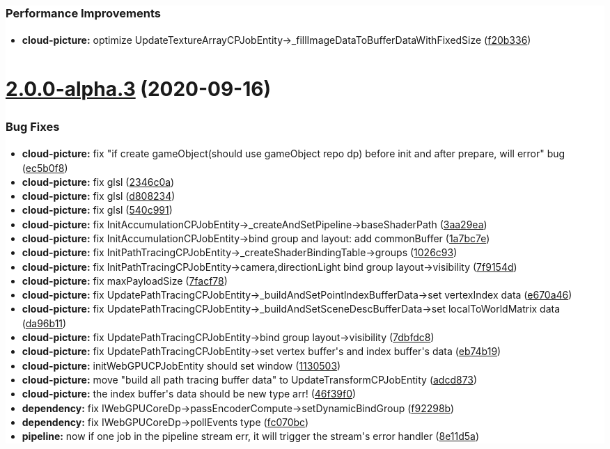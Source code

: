 
### Performance Improvements

* **cloud-picture:** optimize UpdateTextureArrayCPJobEntity->_fillImageDataToBufferDataWithFixedSize ([f20b336](https://github.com/Wonder-Technology/Wonder.js/commit/f20b336))



<a name="2.0.0-alpha.3"></a>
# [2.0.0-alpha.3](https://github.com/Wonder-Technology/Wonder.js/compare/v2.0.0-alpha.2...v2.0.0-alpha.3) (2020-09-16)


### Bug Fixes

* **cloud-picture:** fix "if create gameObject(should use gameObject repo dp) before init and after prepare, will error" bug ([ec5b0f8](https://github.com/Wonder-Technology/Wonder.js/commit/ec5b0f8))
* **cloud-picture:** fix glsl ([2346c0a](https://github.com/Wonder-Technology/Wonder.js/commit/2346c0a))
* **cloud-picture:** fix glsl ([d808234](https://github.com/Wonder-Technology/Wonder.js/commit/d808234))
* **cloud-picture:** fix glsl ([540c991](https://github.com/Wonder-Technology/Wonder.js/commit/540c991))
* **cloud-picture:** fix InitAccumulationCPJobEntity->_createAndSetPipeline->baseShaderPath ([3aa29ea](https://github.com/Wonder-Technology/Wonder.js/commit/3aa29ea))
* **cloud-picture:** fix InitAccumulationCPJobEntity->bind group and layout: add commonBuffer ([1a7bc7e](https://github.com/Wonder-Technology/Wonder.js/commit/1a7bc7e))
* **cloud-picture:** fix InitPathTracingCPJobEntity->_createShaderBindingTable->groups ([1026c93](https://github.com/Wonder-Technology/Wonder.js/commit/1026c93))
* **cloud-picture:** fix InitPathTracingCPJobEntity->camera,directionLight bind group layout->visibility ([7f9154d](https://github.com/Wonder-Technology/Wonder.js/commit/7f9154d))
* **cloud-picture:** fix maxPayloadSize ([7facf78](https://github.com/Wonder-Technology/Wonder.js/commit/7facf78))
* **cloud-picture:** fix UpdatePathTracingCPJobEntity->_buildAndSetPointIndexBufferData->set vertexIndex data ([e670a46](https://github.com/Wonder-Technology/Wonder.js/commit/e670a46))
* **cloud-picture:** fix UpdatePathTracingCPJobEntity->_buildAndSetSceneDescBufferData->set localToWorldMatrix data ([da96b11](https://github.com/Wonder-Technology/Wonder.js/commit/da96b11))
* **cloud-picture:** fix UpdatePathTracingCPJobEntity->bind group layout->visibility ([7dbfdc8](https://github.com/Wonder-Technology/Wonder.js/commit/7dbfdc8))
* **cloud-picture:** fix UpdatePathTracingCPJobEntity->set vertex buffer's and index buffer's data ([eb74b19](https://github.com/Wonder-Technology/Wonder.js/commit/eb74b19))
* **cloud-picture:** initWebGPUCPJobEntity should set window ([1130503](https://github.com/Wonder-Technology/Wonder.js/commit/1130503))
* **cloud-picture:** move "build all path tracing buffer data" to UpdateTransformCPJobEntity ([adcd873](https://github.com/Wonder-Technology/Wonder.js/commit/adcd873))
* **cloud-picture:** the index buffer's data should be new type arr! ([46f39f0](https://github.com/Wonder-Technology/Wonder.js/commit/46f39f0))
* **dependency:** fix IWebGPUCoreDp->passEncoderCompute->setDynamicBindGroup ([f92298b](https://github.com/Wonder-Technology/Wonder.js/commit/f92298b))
* **dependency:** fix IWebGPUCoreDp->pollEvents type ([fc070bc](https://github.com/Wonder-Technology/Wonder.js/commit/fc070bc))
* **pipeline:** now if one job in the pipeline stream err, it will trigger the stream's error handler ([8e11d5a](https://github.com/Wonder-Technology/Wonder.js/commit/8e11d5a))
